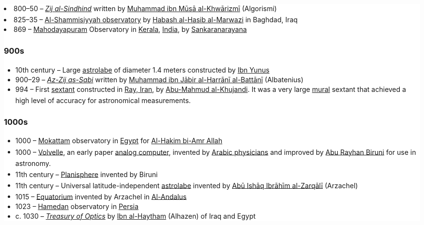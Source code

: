 <li>800&ndash;50 &ndash;&nbsp;<em><a title="Zij" href="https://en.wikipedia.org/wiki/Zij">Zij al-Sindhind</a></em>&nbsp;written by&nbsp;<a class="mw-redirect" title="Muhammad ibn Mūsā al-Khwārizmī" href="https://en.wikipedia.org/wiki/Muhammad_ibn_M%C5%ABs%C4%81_al-Khw%C4%81rizm%C4%AB">Muhammad ibn Mūsā al-Khwārizmī</a>&nbsp;(Algorismi)</li>
<li>825&ndash;35 &ndash;&nbsp;<a class="mw-redirect" title="Astronomy in medieval Islam" href="https://en.wikipedia.org/wiki/Astronomy_in_medieval_Islam#Observatories">Al-Shammisiyyah observatory</a>&nbsp;by&nbsp;<a title="Habash al-Hasib al-Marwazi" href="https://en.wikipedia.org/wiki/Habash_al-Hasib_al-Marwazi">Habash al-Hasib al-Marwazi</a>&nbsp;in Baghdad, Iraq<sup id="cite_ref-Langermann_3-0" class="reference"></sup></li>
<li>869 &ndash;&nbsp;<a title="Kodungallur" href="https://en.wikipedia.org/wiki/Kodungallur">Mahodayapuram</a>&nbsp;Observatory in&nbsp;<a title="Kerala" href="https://en.wikipedia.org/wiki/Kerala">Kerala</a>,&nbsp;<a title="India" href="https://en.wikipedia.org/wiki/India">India</a>, by&nbsp;<a class="mw-redirect" title="Sankaranarayana" href="https://en.wikipedia.org/wiki/Sankaranarayana">Sankaranarayana</a></li>
</ul>
<h3><span id="900s" class="mw-headline">900s</span></h3>
<ul>
<li>10th century &ndash; Large&nbsp;<a title="Astrolabe" href="https://en.wikipedia.org/wiki/Astrolabe">astrolabe</a>&nbsp;of diameter 1.4 meters constructed by&nbsp;<a title="Ibn Yunus" href="https://en.wikipedia.org/wiki/Ibn_Yunus">Ibn Yunus</a></li>
<li>900&ndash;29 &ndash;&nbsp;<em><a title="Zij" href="https://en.wikipedia.org/wiki/Zij">Az-Zij as-Sabi</a></em>&nbsp;written by&nbsp;<a class="mw-redirect" title="Muhammad ibn Jābir al-Harrānī al-Battānī" href="https://en.wikipedia.org/wiki/Muhammad_ibn_J%C4%81bir_al-Harr%C4%81n%C4%AB_al-Batt%C4%81n%C4%AB">Muhammad ibn Jābir al-Harrānī al-Battānī</a>&nbsp;(Albatenius)</li>
<li>994 &ndash; First&nbsp;<a title="Sextant (astronomical)" href="https://en.wikipedia.org/wiki/Sextant_(astronomical)">sextant</a>&nbsp;constructed in&nbsp;<a title="Ray, Iran" href="https://en.wikipedia.org/wiki/Ray,_Iran">Ray, Iran</a>, by&nbsp;<a class="mw-redirect" title="Abu-Mahmud al-Khujandi" href="https://en.wikipedia.org/wiki/Abu-Mahmud_al-Khujandi">Abu-Mahmud al-Khujandi</a>. It was a very large&nbsp;<a title="Mural instrument" href="https://en.wikipedia.org/wiki/Mural_instrument">mural</a>&nbsp;sextant that achieved a high level of accuracy for astronomical measurements.<sup id="cite_ref-4" class="reference"></sup></li>
</ul>
<h3><span id="1000s" class="mw-headline">1000s</span></h3>
<ul>
<li>1000 &ndash;&nbsp;<a title="Mokattam" href="https://en.wikipedia.org/wiki/Mokattam">Mokattam</a>&nbsp;observatory in&nbsp;<a title="Egypt" href="https://en.wikipedia.org/wiki/Egypt">Egypt</a>&nbsp;for&nbsp;<a title="Al-Hakim bi-Amr Allah" href="https://en.wikipedia.org/wiki/Al-Hakim_bi-Amr_Allah">Al-Hakim bi-Amr Allah</a></li>
<li>1000 &ndash;&nbsp;<a title="Volvelle" href="https://en.wikipedia.org/wiki/Volvelle">Volvelle</a>, an early paper&nbsp;<a title="Analog computer" href="https://en.wikipedia.org/wiki/Analog_computer">analog computer</a>, invented by&nbsp;<a class="mw-redirect" title="Medicine in medieval Islam" href="https://en.wikipedia.org/wiki/Medicine_in_medieval_Islam">Arabic physicians</a><sup id="cite_ref-5" class="reference"></sup>&nbsp;and improved by&nbsp;<a class="mw-redirect" title="Abu Rayhan Biruni" href="https://en.wikipedia.org/wiki/Abu_Rayhan_Biruni">Abu Rayhan Biruni</a>&nbsp;for use in astronomy.<sup id="cite_ref-6" class="reference"></sup></li>
<li>11th century &ndash;&nbsp;<a title="Planisphere" href="https://en.wikipedia.org/wiki/Planisphere">Planisphere</a>&nbsp;invented by Biruni<sup id="cite_ref-7" class="reference"></sup></li>
<li>11th century &ndash; Universal latitude-independent&nbsp;<a title="Astrolabe" href="https://en.wikipedia.org/wiki/Astrolabe">astrolabe</a>&nbsp;invented by&nbsp;<a title="Abū Ishāq Ibrāhīm al-Zarqālī" href="https://en.wikipedia.org/wiki/Ab%C5%AB_Ish%C4%81q_Ibr%C4%81h%C4%ABm_al-Zarq%C4%81l%C4%AB">Abū Ishāq Ibrāhīm al-Zarqālī</a>&nbsp;(Arzachel)<sup id="cite_ref-8" class="reference"></sup></li>
<li>1015 &ndash;&nbsp;<a title="Equatorium" href="https://en.wikipedia.org/wiki/Equatorium">Equatorium</a>&nbsp;invented by Arzachel in&nbsp;<a title="Al-Andalus" href="https://en.wikipedia.org/wiki/Al-Andalus">Al-Andalus</a><sup id="cite_ref-9" class="reference"></sup></li>
<li>1023 &ndash;&nbsp;<a class="mw-redirect" title="Hamedan" href="https://en.wikipedia.org/wiki/Hamedan">Hamedan</a>&nbsp;observatory in&nbsp;<a title="Iran" href="https://en.wikipedia.org/wiki/Iran">Persia</a></li>
<li>c. 1030 &ndash;&nbsp;<em><a title="Book of Optics" href="https://en.wikipedia.org/wiki/Book_of_Optics">Treasury of Optics</a></em>&nbsp;by&nbsp;<a title="Ibn al-Haytham" href="https://en.wikipedia.org/wiki/Ibn_al-Haytham">Ibn al-Haytham</a>&nbsp;(Alhazen) of Iraq and Egypt</li>